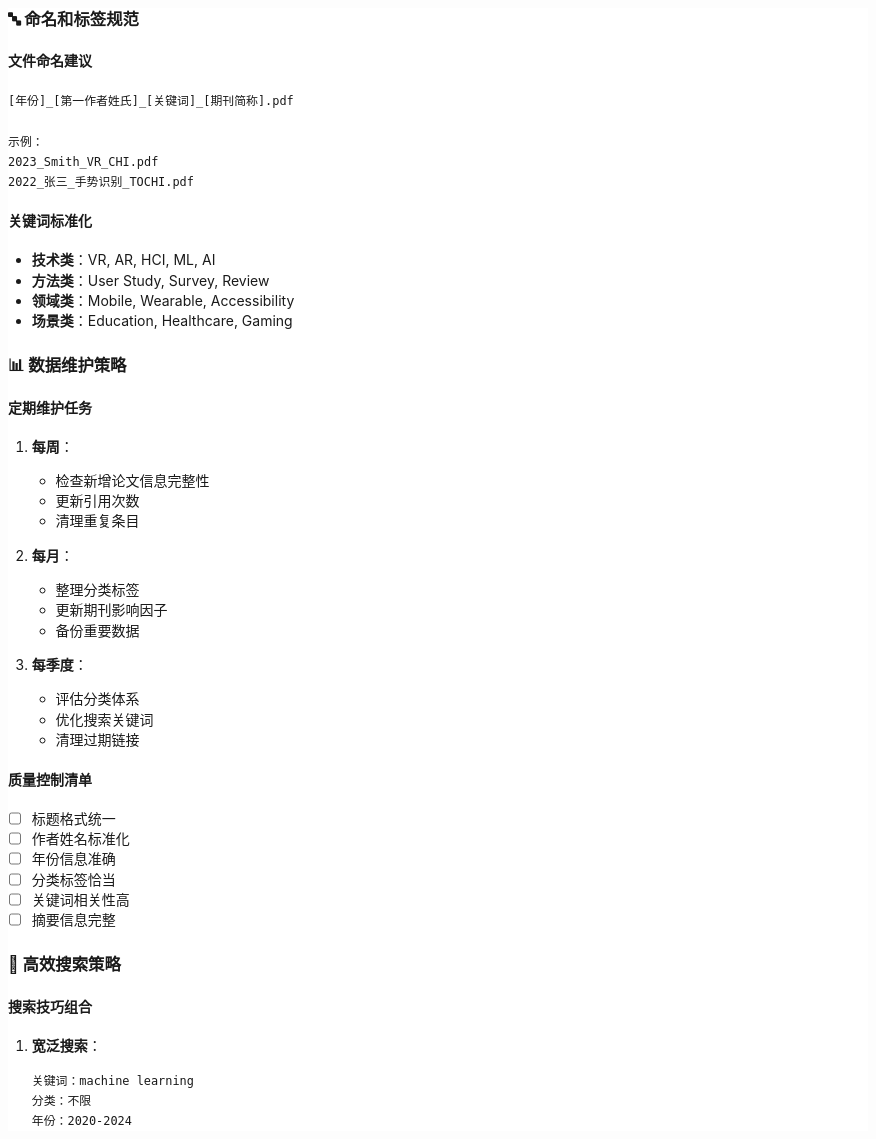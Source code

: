 ### 🔤 命名和标签规范

#### 文件命名建议
```
[年份]_[第一作者姓氏]_[关键词]_[期刊简称].pdf

示例：
2023_Smith_VR_CHI.pdf
2022_张三_手势识别_TOCHI.pdf
```

#### 关键词标准化
- **技术类**：VR, AR, HCI, ML, AI
- **方法类**：User Study, Survey, Review
- **领域类**：Mobile, Wearable, Accessibility
- **场景类**：Education, Healthcare, Gaming

### 📊 数据维护策略

#### 定期维护任务
1. **每周**：
   - 检查新增论文信息完整性
   - 更新引用次数
   - 清理重复条目

2. **每月**：
   - 整理分类标签
   - 更新期刊影响因子
   - 备份重要数据

3. **每季度**：
   - 评估分类体系
   - 优化搜索关键词
   - 清理过期链接

#### 质量控制清单
- [ ] 标题格式统一
- [ ] 作者姓名标准化
- [ ] 年份信息准确
- [ ] 分类标签恰当
- [ ] 关键词相关性高
- [ ] 摘要信息完整

### 🎯 高效搜索策略

#### 搜索技巧组合
1. **宽泛搜索**：
   ```
   关键词：machine learning
   分类：不限
   年份：2020-2024
   ```
